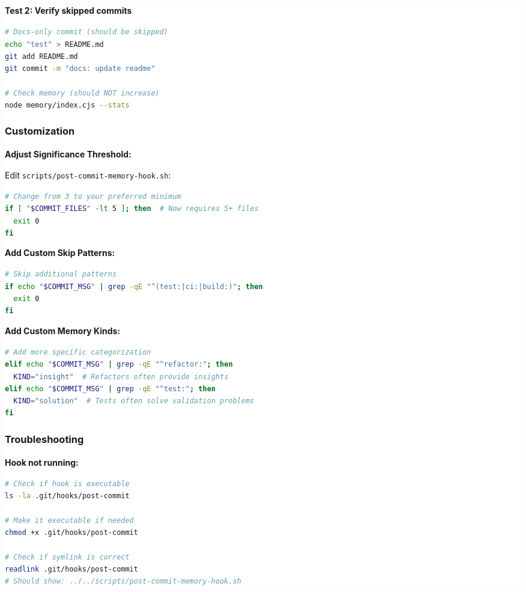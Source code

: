 **Test 2: Verify skipped commits**
```bash
# Docs-only commit (should be skipped)
echo "test" > README.md
git add README.md
git commit -m "docs: update readme"

# Check memory (should NOT increase)
node memory/index.cjs --stats
```

### Customization

**Adjust Significance Threshold:**

Edit `scripts/post-commit-memory-hook.sh`:
```bash
# Change from 3 to your preferred minimum
if [ "$COMMIT_FILES" -lt 5 ]; then  # Now requires 5+ files
  exit 0
fi
```

**Add Custom Skip Patterns:**
```bash
# Skip additional patterns
if echo "$COMMIT_MSG" | grep -qE "^(test:|ci:|build:)"; then
  exit 0
fi
```

**Add Custom Memory Kinds:**
```bash
# Add more specific categorization
elif echo "$COMMIT_MSG" | grep -qE "^refactor:"; then
  KIND="insight"  # Refactors often provide insights
elif echo "$COMMIT_MSG" | grep -qE "^test:"; then
  KIND="solution"  # Tests often solve validation problems
fi
```

### Troubleshooting

**Hook not running:**
```bash
# Check if hook is executable
ls -la .git/hooks/post-commit

# Make it executable if needed
chmod +x .git/hooks/post-commit

# Check if symlink is correct
readlink .git/hooks/post-commit
# Should show: ../../scripts/post-commit-memory-hook.sh
```
